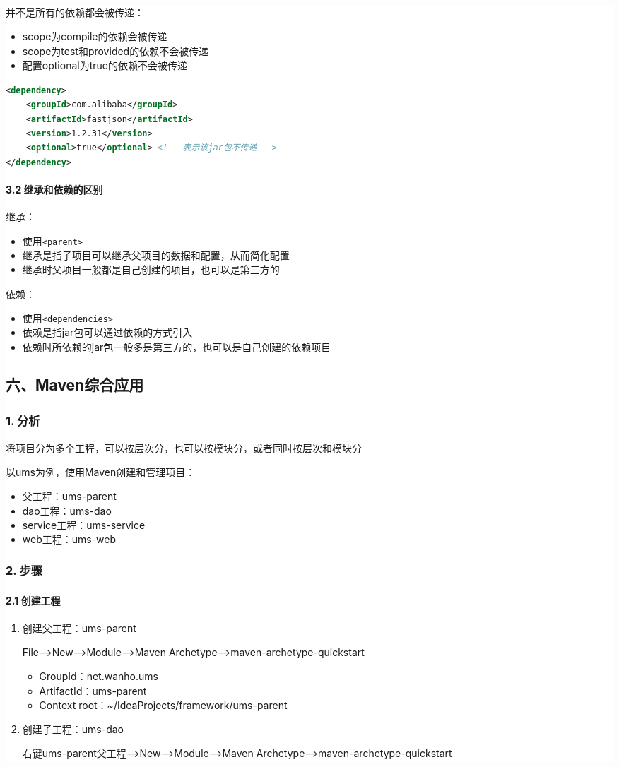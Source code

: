 并不是所有的依赖都会被传递：

- scope为compile的依赖会被传递
- scope为test和provided的依赖不会被传递
- 配置optional为true的依赖不会被传递

```xml
<dependency>
    <groupId>com.alibaba</groupId>
  	<artifactId>fastjson</artifactId>
  	<version>1.2.31</version>
    <optional>true</optional> <!-- 表示该jar包不传递 -->
</dependency>
```

#### 3.2 继承和依赖的区别

继承：

- 使用`<parent>`
- 继承是指子项目可以继承父项目的数据和配置，从而简化配置
- 继承时父项目一般都是自己创建的项目，也可以是第三方的

依赖：

- 使用`<dependencies>`
- 依赖是指jar包可以通过依赖的方式引入
- 依赖时所依赖的jar包一般多是第三方的，也可以是自己创建的依赖项目

## 六、Maven综合应用

### 1. 分析

将项目分为多个工程，可以按层次分，也可以按模块分，或者同时按层次和模块分

以ums为例，使用Maven创建和管理项目：

- 父工程：ums-parent
- dao工程：ums-dao
- service工程：ums-service
- web工程：ums-web

### 2. 步骤

#### 2.1 创建工程

1. 创建父工程：ums-parent

   File——>New——>Module——>Maven Archetype——>maven-archetype-quickstart

   - GroupId：net.wanho.ums
   - ArtifactId：ums-parent
   - Context root：~/IdeaProjects/framework/ums-parent

2. 创建子工程：ums-dao

   右键ums-parent父工程——>New——>Module——>Maven Archetype——>maven-archetype-quickstart
